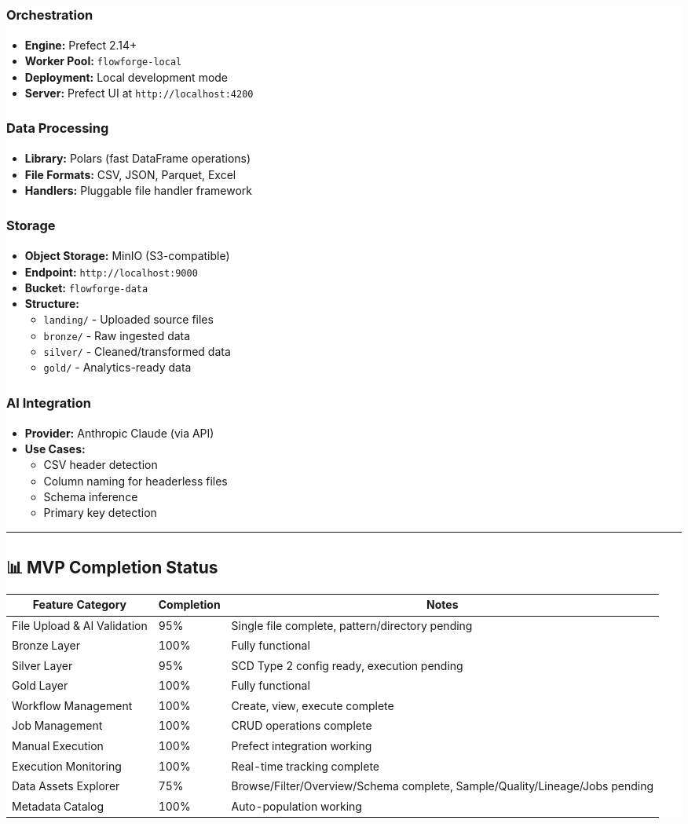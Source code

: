 ### Orchestration
- **Engine:** Prefect 2.14+
- **Worker Pool:** `flowforge-local`
- **Deployment:** Local development mode
- **Server:** Prefect UI at `http://localhost:4200`

### Data Processing
- **Library:** Polars (fast DataFrame operations)
- **File Formats:** CSV, JSON, Parquet, Excel
- **Handlers:** Pluggable file handler framework

### Storage
- **Object Storage:** MinIO (S3-compatible)
- **Endpoint:** `http://localhost:9000`
- **Bucket:** `flowforge-data`
- **Structure:**
  - `landing/` - Uploaded source files
  - `bronze/` - Raw ingested data
  - `silver/` - Cleaned/transformed data
  - `gold/` - Analytics-ready data

### AI Integration
- **Provider:** Anthropic Claude (via API)
- **Use Cases:**
  - CSV header detection
  - Column naming for headerless files
  - Schema inference
  - Primary key detection

---

## 📊 MVP Completion Status

| Feature Category | Completion | Notes |
|-----------------|-----------|-------|
| File Upload & AI Validation | 95% | Single file complete, pattern/directory pending |
| Bronze Layer | 100% | Fully functional |
| Silver Layer | 95% | SCD Type 2 config ready, execution pending |
| Gold Layer | 100% | Fully functional |
| Workflow Management | 100% | Create, view, execute complete |
| Job Management | 100% | CRUD operations complete |
| Manual Execution | 100% | Prefect integration working |
| Execution Monitoring | 100% | Real-time tracking complete |
| Data Assets Explorer | 75% | Browse/Filter/Overview/Schema complete, Sample/Quality/Lineage/Jobs pending |
| Metadata Catalog | 100% | Auto-population working |
